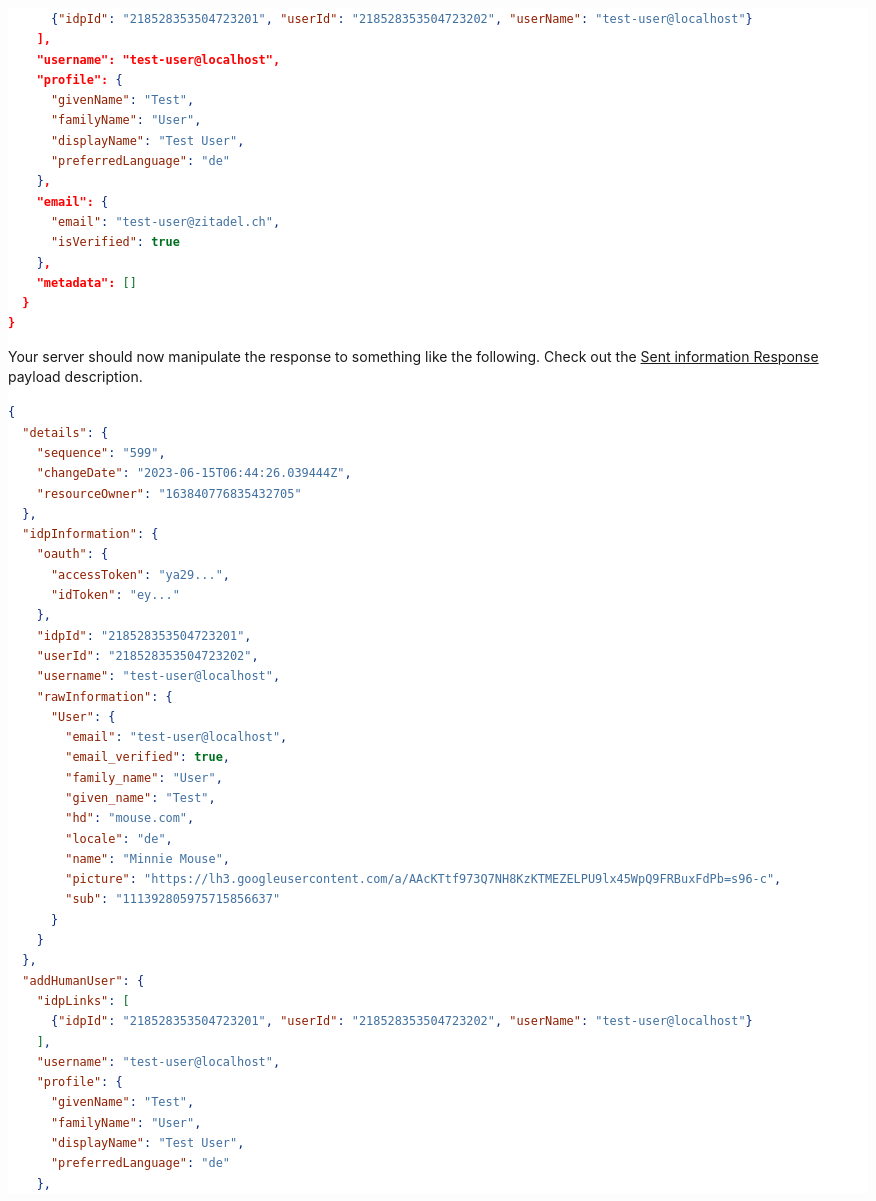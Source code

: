 ```json    
      {"idpId": "218528353504723201", "userId": "218528353504723202", "userName": "test-user@localhost"}
    ],
    "username": "test-user@localhost",
    "profile": {
      "givenName": "Test",
      "familyName": "User",
      "displayName": "Test User",
      "preferredLanguage": "de"
    },
    "email": {
      "email": "test-user@zitadel.ch",
      "isVerified": true
    },
    "metadata": []
  }
}
```

Your server should now manipulate the response to something like the following. Check out
the [Sent information Response](./usage#sent-information-response) payload description.

```json
{
  "details": {
    "sequence": "599",
    "changeDate": "2023-06-15T06:44:26.039444Z",
    "resourceOwner": "163840776835432705"
  },
  "idpInformation": {
    "oauth": {
      "accessToken": "ya29...",
      "idToken": "ey..."
    },
    "idpId": "218528353504723201",
    "userId": "218528353504723202",
    "username": "test-user@localhost",
    "rawInformation": {
      "User": {
        "email": "test-user@localhost",
        "email_verified": true,
        "family_name": "User",
        "given_name": "Test",
        "hd": "mouse.com",
        "locale": "de",
        "name": "Minnie Mouse",
        "picture": "https://lh3.googleusercontent.com/a/AAcKTtf973Q7NH8KzKTMEZELPU9lx45WpQ9FRBuxFdPb=s96-c",
        "sub": "111392805975715856637"
      }
    }
  },
  "addHumanUser": {
    "idpLinks": [
      {"idpId": "218528353504723201", "userId": "218528353504723202", "userName": "test-user@localhost"}
    ],
    "username": "test-user@localhost",
    "profile": {
      "givenName": "Test",
      "familyName": "User",
      "displayName": "Test User",
      "preferredLanguage": "de"
    },
```